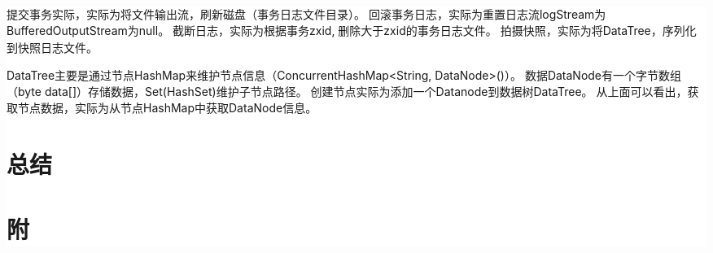提交事务实际，实际为将文件输出流，刷新磁盘（事务日志文件目录）。
回滚事务日志，实际为重置日志流logStream为BufferedOutputStream为null。
截断日志，实际为根据事务zxid, 删除大于zxid的事务日志文件。
拍摄快照，实际为将DataTree，序列化到快照日志文件。


DataTree主要是通过节点HashMap来维护节点信息（ConcurrentHashMap<String, DataNode>()）。
数据DataNode有一个字节数组（byte data[]）存储数据，Set<String>(HashSet)维护子节点路径。
创建节点实际为添加一个Datanode到数据树DataTree。
从上面可以看出，获取节点数据，实际为从节点HashMap中获取DataNode信息。

# 总结


# 附